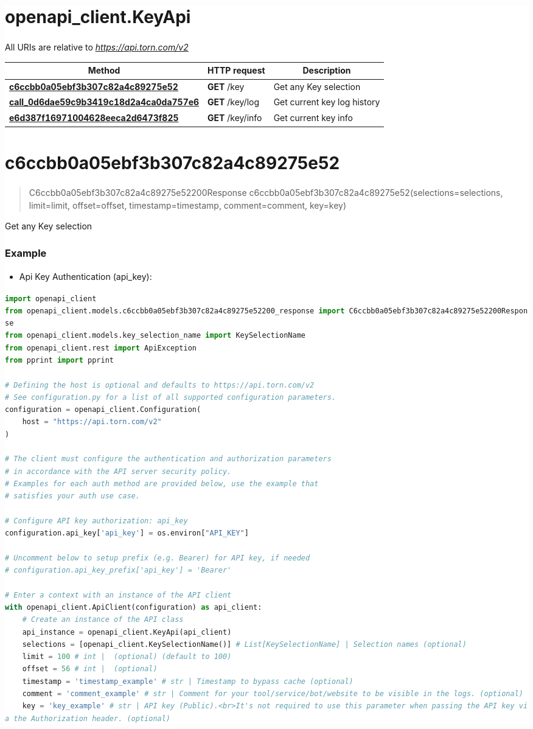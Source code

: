 # openapi_client.KeyApi

All URIs are relative to *https://api.torn.com/v2*

Method | HTTP request | Description
------------- | ------------- | -------------
[**c6ccbb0a05ebf3b307c82a4c89275e52**](KeyApi.md#c6ccbb0a05ebf3b307c82a4c89275e52) | **GET** /key | Get any Key selection
[**call_0d6dae59c9b3419c18d2a4ca0da757e6**](KeyApi.md#call_0d6dae59c9b3419c18d2a4ca0da757e6) | **GET** /key/log | Get current key log history
[**e6d387f16971004628eeca2d6473f825**](KeyApi.md#e6d387f16971004628eeca2d6473f825) | **GET** /key/info | Get current key info


# **c6ccbb0a05ebf3b307c82a4c89275e52**
> C6ccbb0a05ebf3b307c82a4c89275e52200Response c6ccbb0a05ebf3b307c82a4c89275e52(selections=selections, limit=limit, offset=offset, timestamp=timestamp, comment=comment, key=key)

Get any Key selection

### Example

* Api Key Authentication (api_key):

```python
import openapi_client
from openapi_client.models.c6ccbb0a05ebf3b307c82a4c89275e52200_response import C6ccbb0a05ebf3b307c82a4c89275e52200Response
from openapi_client.models.key_selection_name import KeySelectionName
from openapi_client.rest import ApiException
from pprint import pprint

# Defining the host is optional and defaults to https://api.torn.com/v2
# See configuration.py for a list of all supported configuration parameters.
configuration = openapi_client.Configuration(
    host = "https://api.torn.com/v2"
)

# The client must configure the authentication and authorization parameters
# in accordance with the API server security policy.
# Examples for each auth method are provided below, use the example that
# satisfies your auth use case.

# Configure API key authorization: api_key
configuration.api_key['api_key'] = os.environ["API_KEY"]

# Uncomment below to setup prefix (e.g. Bearer) for API key, if needed
# configuration.api_key_prefix['api_key'] = 'Bearer'

# Enter a context with an instance of the API client
with openapi_client.ApiClient(configuration) as api_client:
    # Create an instance of the API class
    api_instance = openapi_client.KeyApi(api_client)
    selections = [openapi_client.KeySelectionName()] # List[KeySelectionName] | Selection names (optional)
    limit = 100 # int |  (optional) (default to 100)
    offset = 56 # int |  (optional)
    timestamp = 'timestamp_example' # str | Timestamp to bypass cache (optional)
    comment = 'comment_example' # str | Comment for your tool/service/bot/website to be visible in the logs. (optional)
    key = 'key_example' # str | API key (Public).<br>It's not required to use this parameter when passing the API key via the Authorization header. (optional)

```
